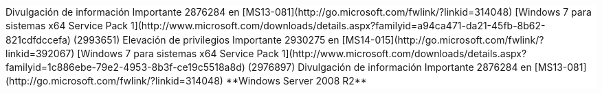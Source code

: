 </td>
<td style="border:1px solid black;">
Divulgación de información

</td>
<td style="border:1px solid black;">
Importante

</td>
<td style="border:1px solid black;">
2876284 en [MS13-081](http://go.microsoft.com/fwlink/?linkid=314048)

</td>
</tr>
<tr>
<td style="border:1px solid black;">
[Windows 7 para sistemas x64 Service Pack 1](http://www.microsoft.com/downloads/details.aspx?familyid=a94ca471-da21-45fb-8b62-821cdfdccefa)  
(2993651)

</td>
<td style="border:1px solid black;">
Elevación de privilegios

</td>
<td style="border:1px solid black;">
Importante

</td>
<td style="border:1px solid black;">
2930275 en [MS14-015](http://go.microsoft.com/fwlink/?linkid=392067)

</td>
</tr>
<tr>
<td style="border:1px solid black;">
[Windows 7 para sistemas x64 Service Pack 1](http://www.microsoft.com/downloads/details.aspx?familyid=1c886ebe-79e2-4953-8b3f-ce19c5518a8d)  
(2976897)

</td>
<td style="border:1px solid black;">
Divulgación de información

</td>
<td style="border:1px solid black;">
Importante

</td>
<td style="border:1px solid black;">
2876284 en [MS13-081](http://go.microsoft.com/fwlink/?linkid=314048)

</td>
</tr>
<tr>
<td style="border:1px solid black;" colspan="4">
**Windows Server 2008 R2**
